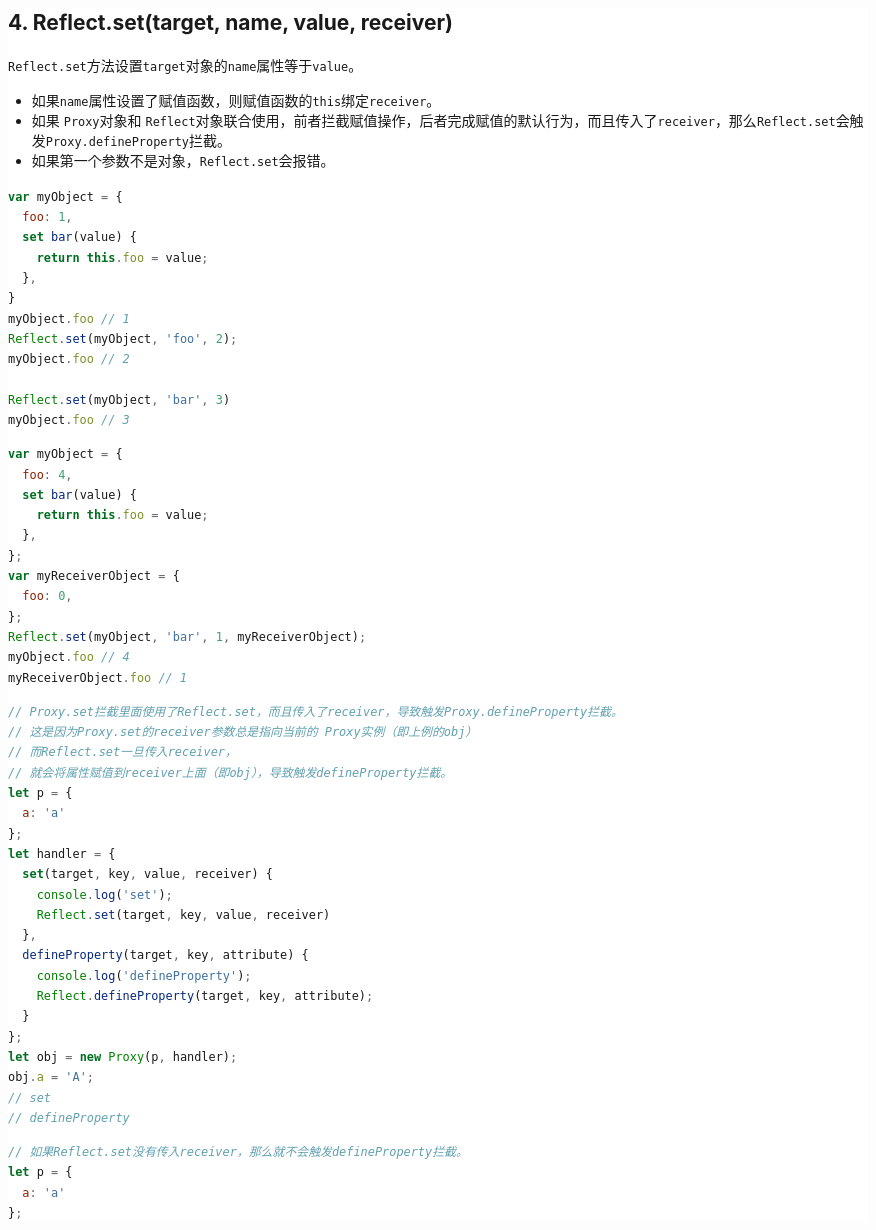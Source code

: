```js
```

## 4. Reflect.set(target, name, value, receiver)
`Reflect.set`方法设置`target`对象的`name`属性等于`value`。
- 如果`name`属性设置了赋值函数，则赋值函数的`this`绑定`receiver`。
- 如果 `Proxy`对象和 `Reflect`对象联合使用，前者拦截赋值操作，后者完成赋值的默认行为，而且传入了`receiver`，那么`Reflect.set`会触发`Proxy.defineProperty`拦截。
- 如果第一个参数不是对象，`Reflect.set`会报错。
```js
var myObject = {
  foo: 1,
  set bar(value) {
    return this.foo = value;
  },
}
myObject.foo // 1
Reflect.set(myObject, 'foo', 2);
myObject.foo // 2

Reflect.set(myObject, 'bar', 3)
myObject.foo // 3
```
```js
var myObject = {
  foo: 4,
  set bar(value) {
    return this.foo = value;
  },
};
var myReceiverObject = {
  foo: 0,
};
Reflect.set(myObject, 'bar', 1, myReceiverObject);
myObject.foo // 4
myReceiverObject.foo // 1
```
```js
// Proxy.set拦截里面使用了Reflect.set，而且传入了receiver，导致触发Proxy.defineProperty拦截。
// 这是因为Proxy.set的receiver参数总是指向当前的 Proxy实例（即上例的obj）
// 而Reflect.set一旦传入receiver，
// 就会将属性赋值到receiver上面（即obj），导致触发defineProperty拦截。
let p = {
  a: 'a'
};
let handler = {
  set(target, key, value, receiver) {
    console.log('set');
    Reflect.set(target, key, value, receiver)
  },
  defineProperty(target, key, attribute) {
    console.log('defineProperty');
    Reflect.defineProperty(target, key, attribute);
  }
};
let obj = new Proxy(p, handler);
obj.a = 'A';
// set
// defineProperty
```
```js
// 如果Reflect.set没有传入receiver，那么就不会触发defineProperty拦截。
let p = {
  a: 'a'
};
```